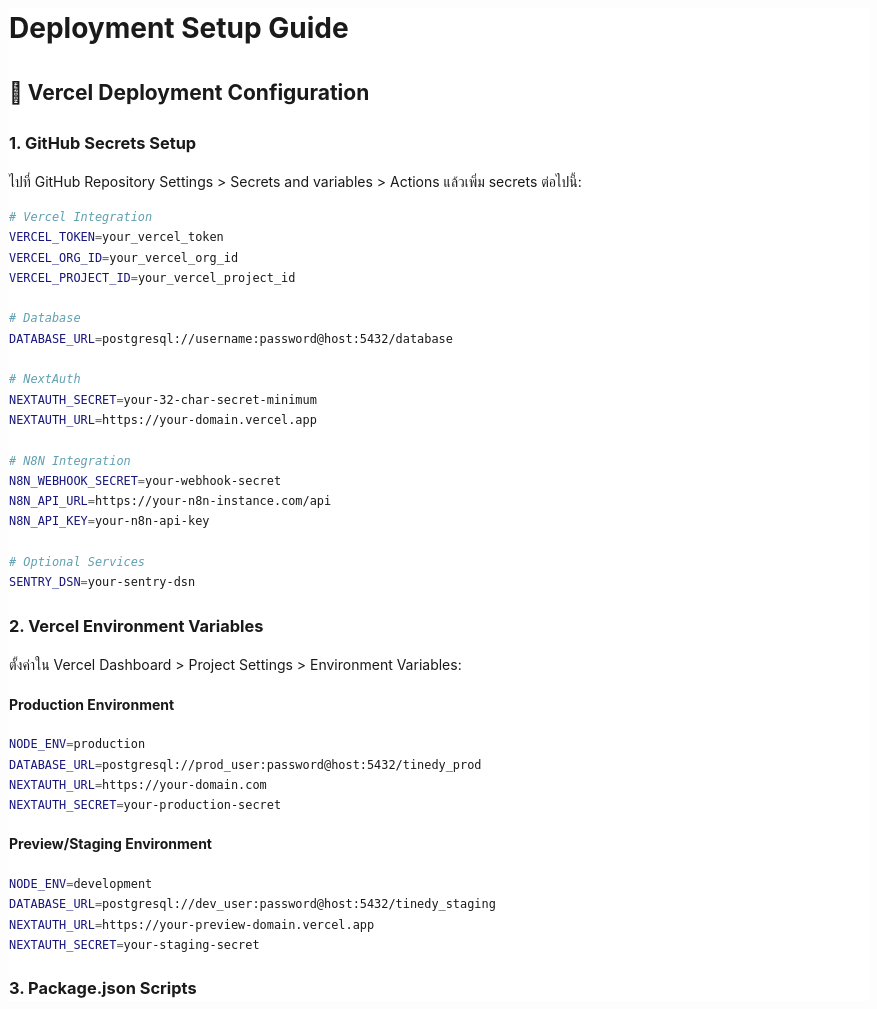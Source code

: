 # Deployment Setup Guide

## 🚀 Vercel Deployment Configuration

### 1. GitHub Secrets Setup

ไปที่ GitHub Repository Settings > Secrets and variables > Actions แล้วเพิ่ม secrets ต่อไปนี้:

```bash
# Vercel Integration
VERCEL_TOKEN=your_vercel_token
VERCEL_ORG_ID=your_vercel_org_id
VERCEL_PROJECT_ID=your_vercel_project_id

# Database
DATABASE_URL=postgresql://username:password@host:5432/database

# NextAuth
NEXTAUTH_SECRET=your-32-char-secret-minimum
NEXTAUTH_URL=https://your-domain.vercel.app

# N8N Integration
N8N_WEBHOOK_SECRET=your-webhook-secret
N8N_API_URL=https://your-n8n-instance.com/api
N8N_API_KEY=your-n8n-api-key

# Optional Services
SENTRY_DSN=your-sentry-dsn
```

### 2. Vercel Environment Variables

ตั้งค่าใน Vercel Dashboard > Project Settings > Environment Variables:

#### Production Environment
```bash
NODE_ENV=production
DATABASE_URL=postgresql://prod_user:password@host:5432/tinedy_prod
NEXTAUTH_URL=https://your-domain.com
NEXTAUTH_SECRET=your-production-secret
```

#### Preview/Staging Environment
```bash
NODE_ENV=development
DATABASE_URL=postgresql://dev_user:password@host:5432/tinedy_staging
NEXTAUTH_URL=https://your-preview-domain.vercel.app
NEXTAUTH_SECRET=your-staging-secret
```

### 3. Package.json Scripts

